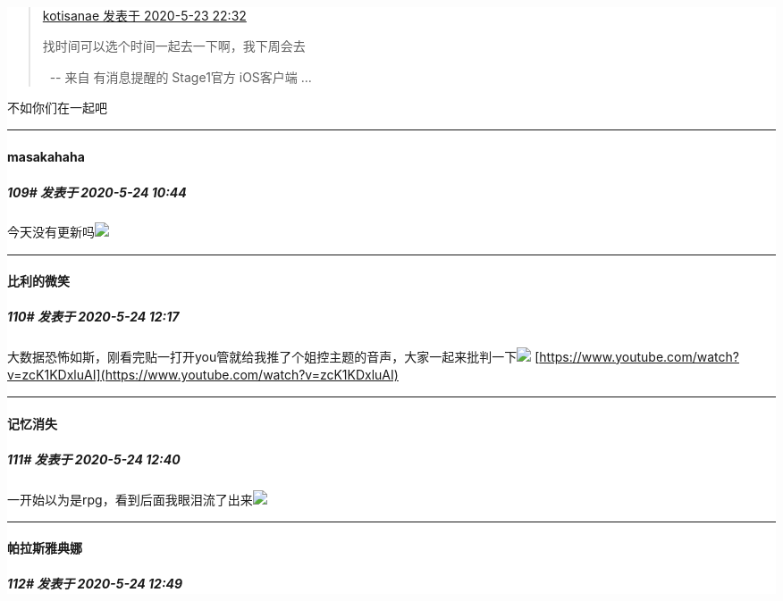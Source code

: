 
<blockquote><a href="httphttps://bbs.saraba1st.com/2b/forum.php?mod=redirect&amp;goto=findpost&amp;pid=47534382&amp;ptid=1936386" target="_blank">kotisanae 发表于 2020-5-23 22:32</a>

找时间可以选个时间一起去一下啊，我下周会去


  -- 来自 有消息提醒的 Stage1官方 iOS客户端 ...</blockquote>
不如你们在一起吧







-----

####  masakahaha  
##### 109#       发表于 2020-5-24 10:44




今天没有更新吗<img src="https://static.saraba1st.com/image/smiley/face2017/211.gif" referrerpolicy="no-referrer">







-----

####  比利的微笑  
##### 110#       发表于 2020-5-24 12:17




大数据恐怖如斯，刚看完贴一打开you管就给我推了个姐控主题的音声，大家一起来批判一下<img src="https://static.saraba1st.com/image/smiley/face2017/065.png" referrerpolicy="no-referrer">
[https://www.youtube.com/watch?v=zcK1KDxluAI](https://www.youtube.com/watch?v=zcK1KDxluAI)







-----

####  记忆消失  
##### 111#       发表于 2020-5-24 12:40




一开始以为是rpg，看到后面我眼泪流了出来<img src="https://static.saraba1st.com/image/smiley/face2017/135.png" referrerpolicy="no-referrer">







-----

####  帕拉斯雅典娜  
##### 112#       发表于 2020-5-24 12:49
